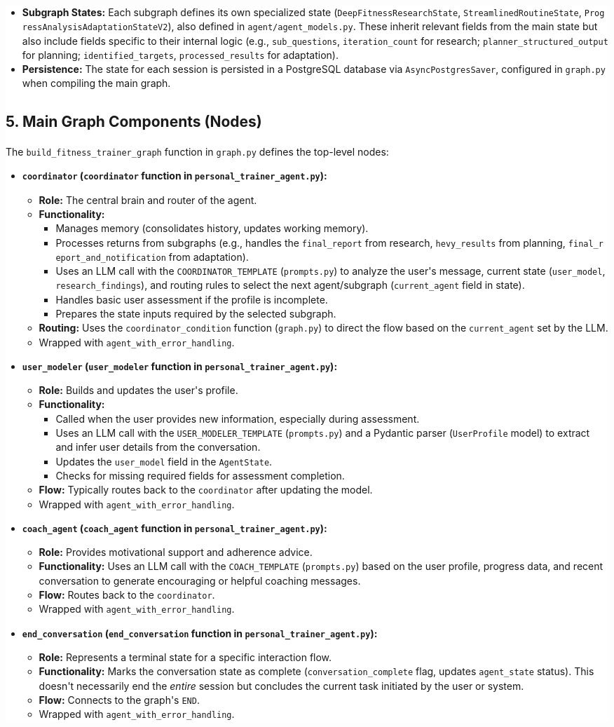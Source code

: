 *   **Subgraph States:** Each subgraph defines its own specialized state (`DeepFitnessResearchState`, `StreamlinedRoutineState`, `ProgressAnalysisAdaptationStateV2`), also defined in `agent/agent_models.py`. These inherit relevant fields from the main state but also include fields specific to their internal logic (e.g., `sub_questions`, `iteration_count` for research; `planner_structured_output` for planning; `identified_targets`, `processed_results` for adaptation).
*   **Persistence:** The state for each session is persisted in a PostgreSQL database via `AsyncPostgresSaver`, configured in `graph.py` when compiling the main graph.

## 5. Main Graph Components (Nodes)

The `build_fitness_trainer_graph` function in `graph.py` defines the top-level nodes:

*   **`coordinator` (`coordinator` function in `personal_trainer_agent.py`):**
    *   **Role:** The central brain and router of the agent.
    *   **Functionality:**
        *   Manages memory (consolidates history, updates working memory).
        *   Processes returns from subgraphs (e.g., handles the `final_report` from research, `hevy_results` from planning, `final_report_and_notification` from adaptation).
        *   Uses an LLM call with the `COORDINATOR_TEMPLATE` (`prompts.py`) to analyze the user's message, current state (`user_model`, `research_findings`), and routing rules to select the next agent/subgraph (`current_agent` field in state).
        *   Handles basic user assessment if the profile is incomplete.
        *   Prepares the state inputs required by the selected subgraph.
    *   **Routing:** Uses the `coordinator_condition` function (`graph.py`) to direct the flow based on the `current_agent` set by the LLM.
    *   Wrapped with `agent_with_error_handling`.

*   **`user_modeler` (`user_modeler` function in `personal_trainer_agent.py`):**
    *   **Role:** Builds and updates the user's profile.
    *   **Functionality:**
        *   Called when the user provides new information, especially during assessment.
        *   Uses an LLM call with the `USER_MODELER_TEMPLATE` (`prompts.py`) and a Pydantic parser (`UserProfile` model) to extract and infer user details from the conversation.
        *   Updates the `user_model` field in the `AgentState`.
        *   Checks for missing required fields for assessment completion.
    *   **Flow:** Typically routes back to the `coordinator` after updating the model.
    *   Wrapped with `agent_with_error_handling`.

*   **`coach_agent` (`coach_agent` function in `personal_trainer_agent.py`):**
    *   **Role:** Provides motivational support and adherence advice.
    *   **Functionality:** Uses an LLM call with the `COACH_TEMPLATE` (`prompts.py`) based on the user profile, progress data, and recent conversation to generate encouraging or helpful coaching messages.
    *   **Flow:** Routes back to the `coordinator`.
    *   Wrapped with `agent_with_error_handling`.

*   **`end_conversation` (`end_conversation` function in `personal_trainer_agent.py`):**
    *   **Role:** Represents a terminal state for a specific interaction flow.
    *   **Functionality:** Marks the conversation state as complete (`conversation_complete` flag, updates `agent_state` status). This doesn't necessarily end the *entire* session but concludes the current task initiated by the user or system.
    *   **Flow:** Connects to the graph's `END`.
    *   Wrapped with `agent_with_error_handling`.
